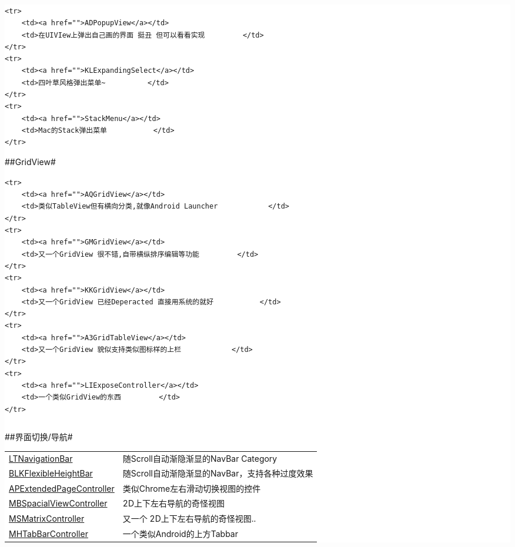	<tr>
		<td><a href="">ADPopupView</a></td>
		<td>在UIVIew上弹出自己画的界面 挺丑 但可以看看实现			</td>
	</tr>
	<tr>
		<td><a href="">KLExpandingSelect</a></td>
		<td>四叶草风格弹出菜单~			</td>
	</tr>
	<tr>
		<td><a href="">StackMenu</a></td>
		<td>Mac的Stack弹出菜单			</td>
	</tr>
</table>
##GridView#
<table>

	<tr>
		<td><a href="">AQGridView</a></td>
		<td>类似TableView但有横向分类,就像Android Launcher			</td>
	</tr>
	<tr>
		<td><a href="">GMGridView</a></td>
		<td>又一个GridView 很不错,自带横纵排序编辑等功能			</td>
	</tr>
	<tr>
		<td><a href="">KKGridView</a></td>
		<td>又一个GridView 已经Deperacted 直接用系统的就好			</td>
	</tr>
	<tr>
		<td><a href="">A3GridTableView</a></td>
		<td>又一个GridView 貌似支持类似图标样的上栏			</td>
	</tr>
	<tr>
		<td><a href="">LIExposeController</a></td>
		<td>一个类似GridView的东西			</td>
	</tr>
</table>
##界面切换/导航#
<table>
	<tr>
		<td><a href="">LTNavigationBar</a></td>
		<td>随Scroll自动渐隐渐显的NavBar Category			</td>
	</tr>
	<tr>
		<td><a href="">BLKFlexibleHeightBar</a></td>
		<td>随Scroll自动渐隐渐显的NavBar，支持各种过度效果			</td>
	</tr>
	<tr>
		<td><a href="">APExtendedPageController</a></td>
		<td>类似Chrome左右滑动切换视图的控件			</td>
	</tr>
	<tr>
		<td><a href="">MBSpacialViewController</a></td>
		<td>2D上下左右导航的奇怪视图			</td>
	</tr>
	<tr>
		<td><a href="">MSMatrixController</a></td>
		<td>又一个 2D上下左右导航的奇怪视图..			</td>
	</tr>
	<tr>
		<td><a href="">MHTabBarController</a></td>
		<td>一个类似Android的上方Tabbar			</td>
	</tr>
	<tr>